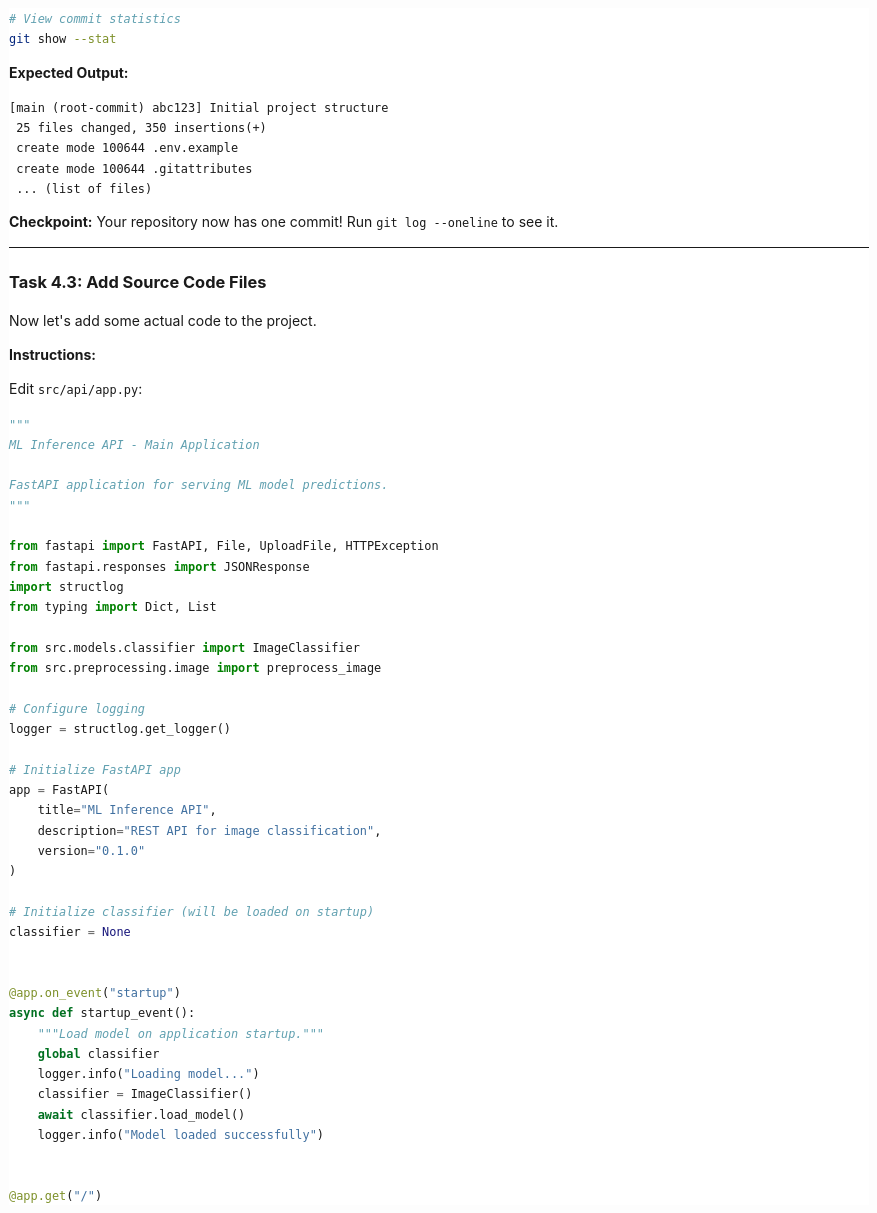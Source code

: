 ```bash
# View commit statistics
git show --stat
```

**Expected Output:**
```
[main (root-commit) abc123] Initial project structure
 25 files changed, 350 insertions(+)
 create mode 100644 .env.example
 create mode 100644 .gitattributes
 ... (list of files)
```

**Checkpoint:**
Your repository now has one commit! Run `git log --oneline` to see it.

---

### Task 4.3: Add Source Code Files

Now let's add some actual code to the project.

**Instructions:**

Edit `src/api/app.py`:

```python
"""
ML Inference API - Main Application

FastAPI application for serving ML model predictions.
"""

from fastapi import FastAPI, File, UploadFile, HTTPException
from fastapi.responses import JSONResponse
import structlog
from typing import Dict, List

from src.models.classifier import ImageClassifier
from src.preprocessing.image import preprocess_image

# Configure logging
logger = structlog.get_logger()

# Initialize FastAPI app
app = FastAPI(
    title="ML Inference API",
    description="REST API for image classification",
    version="0.1.0"
)

# Initialize classifier (will be loaded on startup)
classifier = None


@app.on_event("startup")
async def startup_event():
    """Load model on application startup."""
    global classifier
    logger.info("Loading model...")
    classifier = ImageClassifier()
    await classifier.load_model()
    logger.info("Model loaded successfully")


@app.get("/")
```